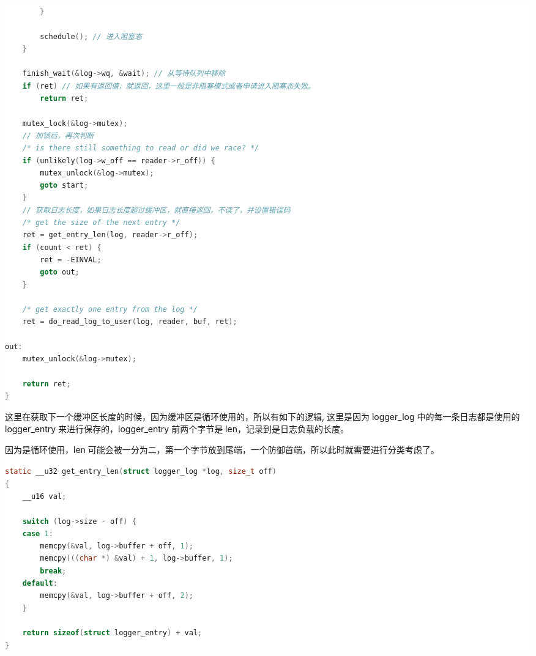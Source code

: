 ```c
		}

		schedule(); // 进入阻塞态
	}

	finish_wait(&log->wq, &wait); // 从等待队列中移除
	if (ret) // 如果有返回值，就返回，这里一般是非阻塞模式或者申请进入阻塞态失败。
		return ret;

	mutex_lock(&log->mutex);
    // 加锁后，再次判断
	/* is there still something to read or did we race? */
	if (unlikely(log->w_off == reader->r_off)) {
		mutex_unlock(&log->mutex);
		goto start;
	}
    // 获取日志长度，如果日志长度超过缓冲区，就直接返回，不读了，并设置错误码
	/* get the size of the next entry */
	ret = get_entry_len(log, reader->r_off);
	if (count < ret) {
		ret = -EINVAL;
		goto out;
	}

	/* get exactly one entry from the log */
	ret = do_read_log_to_user(log, reader, buf, ret);

out:
	mutex_unlock(&log->mutex);

	return ret;
}
```

这里在获取下一个缓冲区长度的时候，因为缓冲区是循环使用的，所以有如下的逻辑, 这里是因为 logger_log 中的每一条日志都是使用的 logger_entry 来进行保存的，logger_entry 前两个字节是 len，记录到是日志负载的长度。

因为是循环使用，len 可能会被一分为二，第一个字节放到尾端，一个防御首端，所以此时就需要进行分类考虑了。

```c
static __u32 get_entry_len(struct logger_log *log, size_t off)
{
	__u16 val;

	switch (log->size - off) {
	case 1:
		memcpy(&val, log->buffer + off, 1);
		memcpy(((char *) &val) + 1, log->buffer, 1);
		break;
	default:
		memcpy(&val, log->buffer + off, 2);
	}

	return sizeof(struct logger_entry) + val;
}
```
